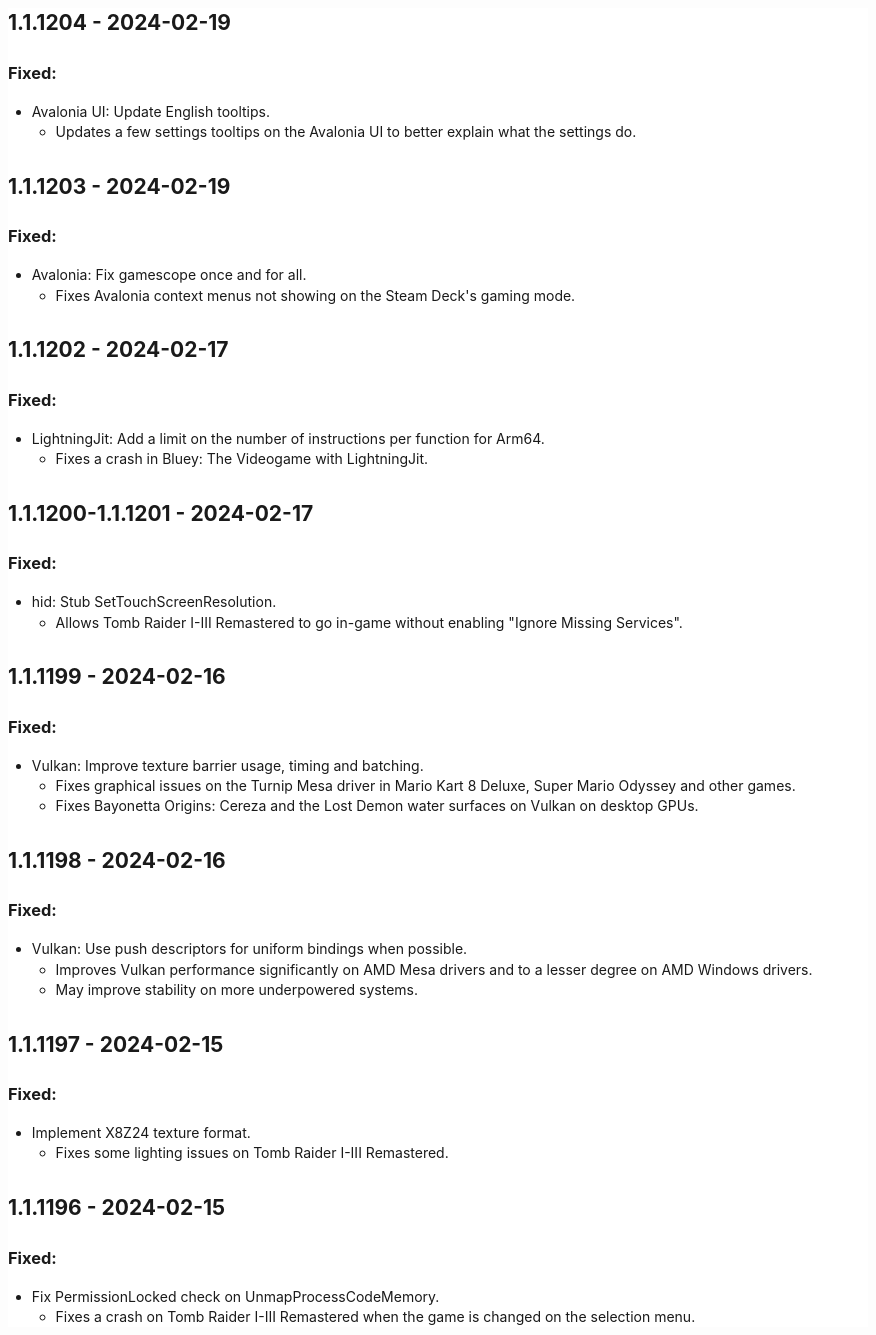 ## 1.1.1204 - 2024-02-19
### Fixed:
- Avalonia UI: Update English tooltips.
  - Updates a few settings tooltips on the Avalonia UI to better explain what the settings do.

## 1.1.1203 - 2024-02-19
### Fixed:
- Avalonia: Fix gamescope once and for all.
  - Fixes Avalonia context menus not showing on the Steam Deck's gaming mode.

## 1.1.1202 - 2024-02-17
### Fixed:
- LightningJit: Add a limit on the number of instructions per function for Arm64.
  - Fixes a crash in Bluey: The Videogame with LightningJit.

## 1.1.1200-1.1.1201 - 2024-02-17
### Fixed:
- hid: Stub SetTouchScreenResolution.
  - Allows Tomb Raider I-III Remastered to go in-game without enabling "Ignore Missing Services".

## 1.1.1199 - 2024-02-16
### Fixed:
- Vulkan: Improve texture barrier usage, timing and batching.
  - Fixes graphical issues on the Turnip Mesa driver in Mario Kart 8 Deluxe, Super Mario Odyssey and other games.
  - Fixes Bayonetta Origins: Cereza and the Lost Demon water surfaces on Vulkan on desktop GPUs.

## 1.1.1198 - 2024-02-16
### Fixed:
- Vulkan: Use push descriptors for uniform bindings when possible.
  - Improves Vulkan performance significantly on AMD Mesa drivers and to a lesser degree on AMD Windows drivers.
  - May improve stability on more underpowered systems.

## 1.1.1197 - 2024-02-15
### Fixed:
- Implement X8Z24 texture format.
  - Fixes some lighting issues on Tomb Raider I-III Remastered.

## 1.1.1196 - 2024-02-15
### Fixed:
- Fix PermissionLocked check on UnmapProcessCodeMemory.
  - Fixes a crash on Tomb Raider I-III Remastered when the game is changed on the selection menu.
